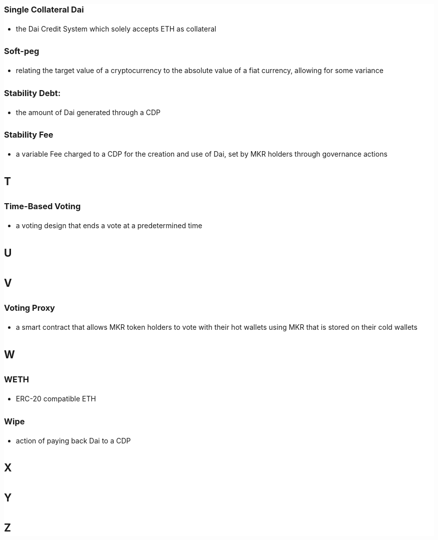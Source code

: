 ### Single Collateral Dai

* the Dai Credit System which solely accepts ETH as collateral

### Soft-peg

* relating the target value of a cryptocurrency to the absolute value of a fiat currency, allowing for some variance

### Stability Debt:

* the amount of Dai generated through a CDP

### Stability Fee

* a variable Fee charged to a CDP for the creation and use of Dai, set by MKR holders through governance actions

## T

### Time-Based Voting

* a voting design that ends a vote at a predetermined time

## U

## V

### Voting Proxy

* a smart contract that allows MKR token holders to vote with their hot wallets using MKR that is stored on their cold wallets

## W

### WETH

* ERC-20 compatible ETH

### Wipe

* action of paying back Dai to a CDP

## X

## Y

## Z


